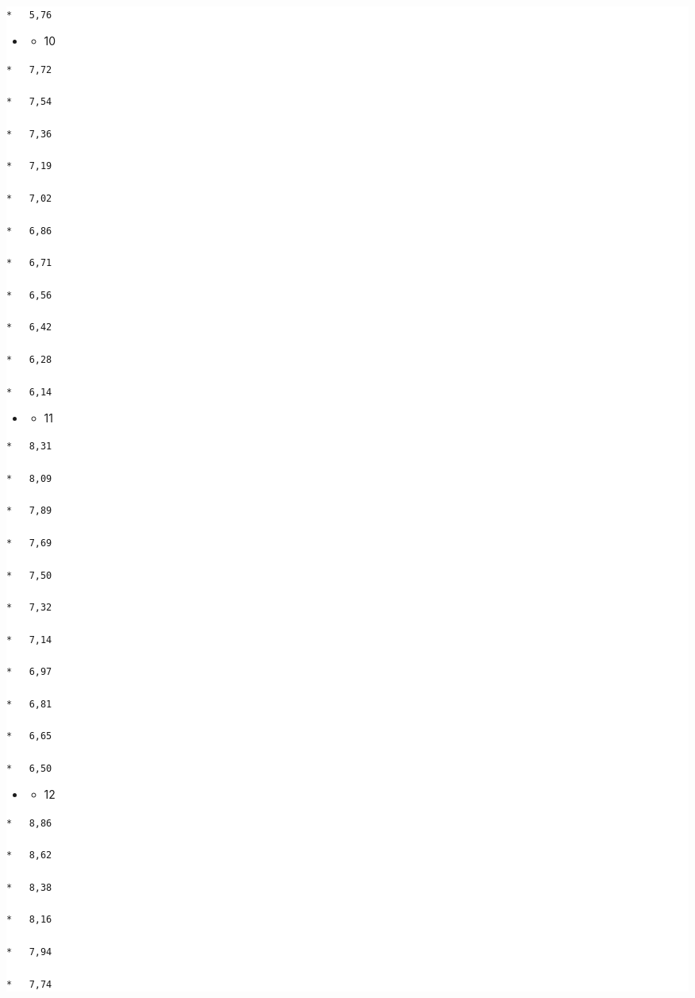     *   5,76


*    *   10

    *   7,72

    *   7,54

    *   7,36

    *   7,19

    *   7,02

    *   6,86

    *   6,71

    *   6,56

    *   6,42

    *   6,28

    *   6,14


*    *   11

    *   8,31

    *   8,09

    *   7,89

    *   7,69

    *   7,50

    *   7,32

    *   7,14

    *   6,97

    *   6,81

    *   6,65

    *   6,50


*    *   12

    *   8,86

    *   8,62

    *   8,38

    *   8,16

    *   7,94

    *   7,74
